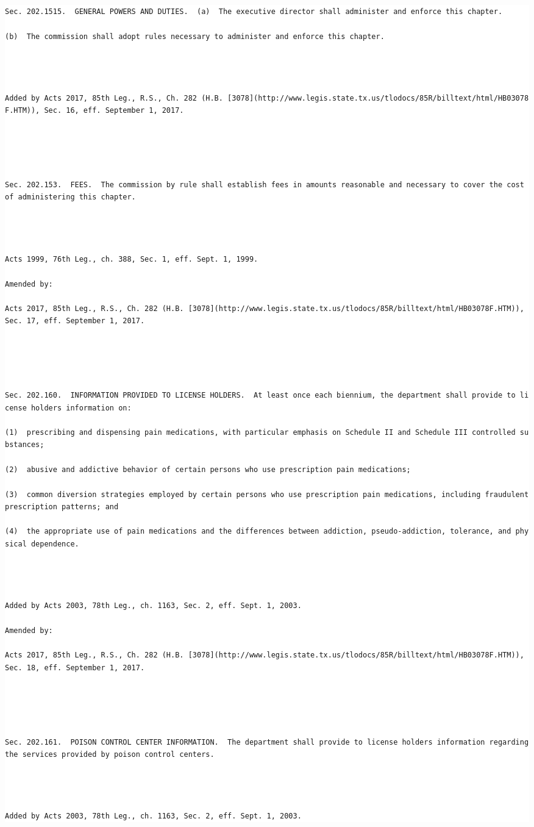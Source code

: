       
    
    
    Sec. 202.1515.  GENERAL POWERS AND DUTIES.  (a)  The executive director shall administer and enforce this chapter.
    
    (b)  The commission shall adopt rules necessary to administer and enforce this chapter.
    
    
    
    
    Added by Acts 2017, 85th Leg., R.S., Ch. 282 (H.B. [3078](http://www.legis.state.tx.us/tlodocs/85R/billtext/html/HB03078F.HTM)), Sec. 16, eff. September 1, 2017.
    
    
    
    
    
    Sec. 202.153.  FEES.  The commission by rule shall establish fees in amounts reasonable and necessary to cover the cost of administering this chapter. 
    
    
    
    
    Acts 1999, 76th Leg., ch. 388, Sec. 1, eff. Sept. 1, 1999.
    
    Amended by: 
    
    Acts 2017, 85th Leg., R.S., Ch. 282 (H.B. [3078](http://www.legis.state.tx.us/tlodocs/85R/billtext/html/HB03078F.HTM)), Sec. 17, eff. September 1, 2017.
    
    
    
    
    
    Sec. 202.160.  INFORMATION PROVIDED TO LICENSE HOLDERS.  At least once each biennium, the department shall provide to license holders information on:
    
    (1)  prescribing and dispensing pain medications, with particular emphasis on Schedule II and Schedule III controlled substances;
    
    (2)  abusive and addictive behavior of certain persons who use prescription pain medications;
    
    (3)  common diversion strategies employed by certain persons who use prescription pain medications, including fraudulent prescription patterns; and
    
    (4)  the appropriate use of pain medications and the differences between addiction, pseudo-addiction, tolerance, and physical dependence.
    
    
    
    
    Added by Acts 2003, 78th Leg., ch. 1163, Sec. 2, eff. Sept. 1, 2003.
    
    Amended by: 
    
    Acts 2017, 85th Leg., R.S., Ch. 282 (H.B. [3078](http://www.legis.state.tx.us/tlodocs/85R/billtext/html/HB03078F.HTM)), Sec. 18, eff. September 1, 2017.
    
    
    
    
    
    Sec. 202.161.  POISON CONTROL CENTER INFORMATION.  The department shall provide to license holders information regarding the services provided by poison control centers.
    
    
    
    
    Added by Acts 2003, 78th Leg., ch. 1163, Sec. 2, eff. Sept. 1, 2003.
    